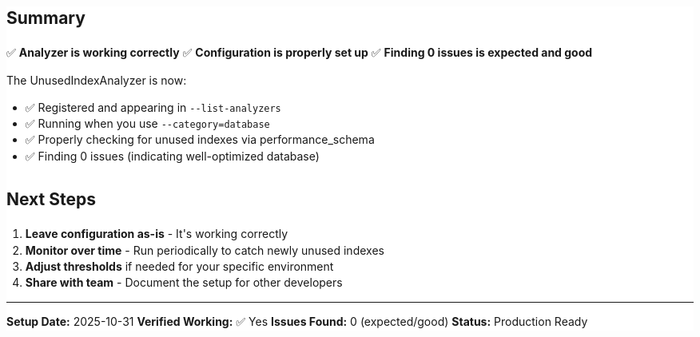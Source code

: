 ## Summary

✅ **Analyzer is working correctly**
✅ **Configuration is properly set up**
✅ **Finding 0 issues is expected and good**

The UnusedIndexAnalyzer is now:
- ✅ Registered and appearing in `--list-analyzers`
- ✅ Running when you use `--category=database`
- ✅ Properly checking for unused indexes via performance_schema
- ✅ Finding 0 issues (indicating well-optimized database)

## Next Steps

1. **Leave configuration as-is** - It's working correctly
2. **Monitor over time** - Run periodically to catch newly unused indexes
3. **Adjust thresholds** if needed for your specific environment
4. **Share with team** - Document the setup for other developers

---

**Setup Date:** 2025-10-31
**Verified Working:** ✅ Yes
**Issues Found:** 0 (expected/good)
**Status:** Production Ready
